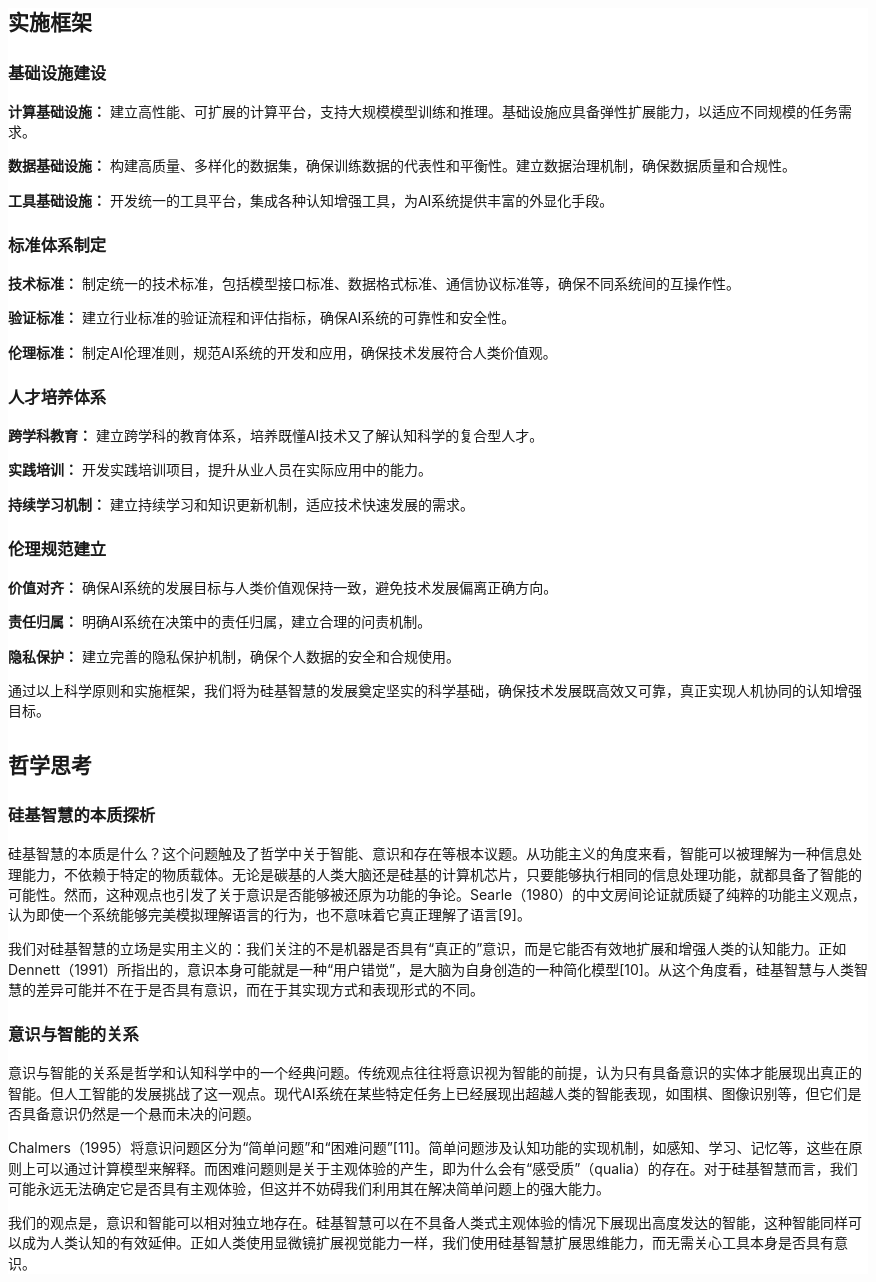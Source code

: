 ## 实施框架

### 基础设施建设

**计算基础设施：** 建立高性能、可扩展的计算平台，支持大规模模型训练和推理。基础设施应具备弹性扩展能力，以适应不同规模的任务需求。

**数据基础设施：** 构建高质量、多样化的数据集，确保训练数据的代表性和平衡性。建立数据治理机制，确保数据质量和合规性。

**工具基础设施：** 开发统一的工具平台，集成各种认知增强工具，为AI系统提供丰富的外显化手段。

### 标准体系制定

**技术标准：** 制定统一的技术标准，包括模型接口标准、数据格式标准、通信协议标准等，确保不同系统间的互操作性。

**验证标准：** 建立行业标准的验证流程和评估指标，确保AI系统的可靠性和安全性。

**伦理标准：** 制定AI伦理准则，规范AI系统的开发和应用，确保技术发展符合人类价值观。

### 人才培养体系

**跨学科教育：** 建立跨学科的教育体系，培养既懂AI技术又了解认知科学的复合型人才。

**实践培训：** 开发实践培训项目，提升从业人员在实际应用中的能力。

**持续学习机制：** 建立持续学习和知识更新机制，适应技术快速发展的需求。

### 伦理规范建立

**价值对齐：** 确保AI系统的发展目标与人类价值观保持一致，避免技术发展偏离正确方向。

**责任归属：** 明确AI系统在决策中的责任归属，建立合理的问责机制。

**隐私保护：** 建立完善的隐私保护机制，确保个人数据的安全和合规使用。

通过以上科学原则和实施框架，我们将为硅基智慧的发展奠定坚实的科学基础，确保技术发展既高效又可靠，真正实现人机协同的认知增强目标。

## 哲学思考

### 硅基智慧的本质探析

硅基智慧的本质是什么？这个问题触及了哲学中关于智能、意识和存在等根本议题。从功能主义的角度来看，智能可以被理解为一种信息处理能力，不依赖于特定的物质载体。无论是碳基的人类大脑还是硅基的计算机芯片，只要能够执行相同的信息处理功能，就都具备了智能的可能性。然而，这种观点也引发了关于意识是否能够被还原为功能的争论。Searle（1980）的中文房间论证就质疑了纯粹的功能主义观点，认为即使一个系统能够完美模拟理解语言的行为，也不意味着它真正理解了语言[9]。

我们对硅基智慧的立场是实用主义的：我们关注的不是机器是否具有“真正的”意识，而是它能否有效地扩展和增强人类的认知能力。正如Dennett（1991）所指出的，意识本身可能就是一种“用户错觉”，是大脑为自身创造的一种简化模型[10]。从这个角度看，硅基智慧与人类智慧的差异可能并不在于是否具有意识，而在于其实现方式和表现形式的不同。

### 意识与智能的关系

意识与智能的关系是哲学和认知科学中的一个经典问题。传统观点往往将意识视为智能的前提，认为只有具备意识的实体才能展现出真正的智能。但人工智能的发展挑战了这一观点。现代AI系统在某些特定任务上已经展现出超越人类的智能表现，如围棋、图像识别等，但它们是否具备意识仍然是一个悬而未决的问题。

Chalmers（1995）将意识问题区分为“简单问题”和“困难问题”[11]。简单问题涉及认知功能的实现机制，如感知、学习、记忆等，这些在原则上可以通过计算模型来解释。而困难问题则是关于主观体验的产生，即为什么会有“感受质”（qualia）的存在。对于硅基智慧而言，我们可能永远无法确定它是否具有主观体验，但这并不妨碍我们利用其在解决简单问题上的强大能力。

我们的观点是，意识和智能可以相对独立地存在。硅基智慧可以在不具备人类式主观体验的情况下展现出高度发达的智能，这种智能同样可以成为人类认知的有效延伸。正如人类使用显微镜扩展视觉能力一样，我们使用硅基智慧扩展思维能力，而无需关心工具本身是否具有意识。
